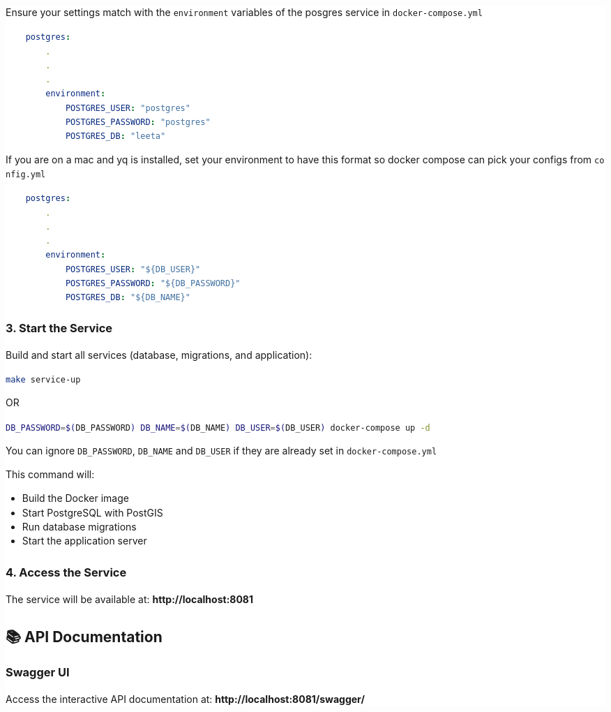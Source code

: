 Ensure your settings match with the `environment` variables of the posgres service in `docker-compose.yml`

```yaml
    postgres:
        .
        .
        .
        environment:
            POSTGRES_USER: "postgres" 
            POSTGRES_PASSWORD: "postgres"
            POSTGRES_DB: "leeta"
```

If you are on a mac and yq is installed, set your environment to have this format so docker compose can pick your configs from `config.yml`
```yaml
    postgres:
        .
        .
        .
        environment:
            POSTGRES_USER: "${DB_USER}"
            POSTGRES_PASSWORD: "${DB_PASSWORD}"
            POSTGRES_DB: "${DB_NAME}"
```

### 3. Start the Service
Build and start all services (database, migrations, and application):

```bash
make service-up
```

OR

```bash 
DB_PASSWORD=$(DB_PASSWORD) DB_NAME=$(DB_NAME) DB_USER=$(DB_USER) docker-compose up -d
```

You can ignore `DB_PASSWORD`, `DB_NAME` and `DB_USER` if they are already set in `docker-compose.yml`

This command will:
- Build the Docker image
- Start PostgreSQL with PostGIS
- Run database migrations
- Start the application server

### 4. Access the Service
The service will be available at: **http://localhost:8081**

## 📚 API Documentation

### Swagger UI
Access the interactive API documentation at: **http://localhost:8081/swagger/**
